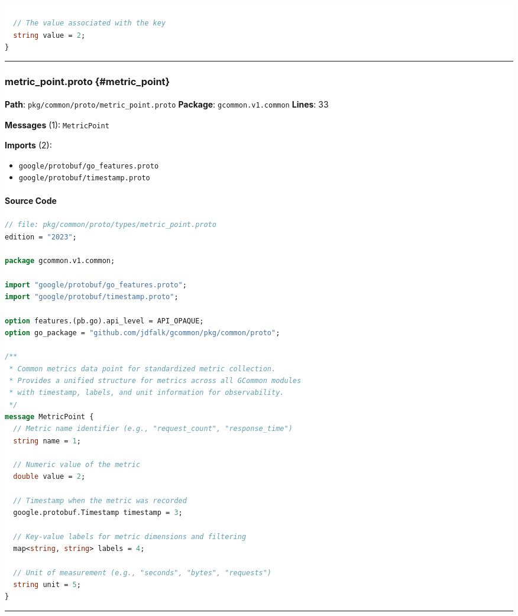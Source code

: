 ```protobuf

  // The value associated with the key
  string value = 2;
}

```

---

### metric_point.proto {#metric_point}

**Path**: `pkg/common/proto/metric_point.proto` **Package**: `gcommon.v1.common`
**Lines**: 33

**Messages** (1): `MetricPoint`

**Imports** (2):

- `google/protobuf/go_features.proto`
- `google/protobuf/timestamp.proto`

#### Source Code

```protobuf
// file: pkg/common/proto/types/metric_point.proto
edition = "2023";

package gcommon.v1.common;

import "google/protobuf/go_features.proto";
import "google/protobuf/timestamp.proto";

option features.(pb.go).api_level = API_OPAQUE;
option go_package = "github.com/jdfalk/gcommon/pkg/common/proto";

/**
 * Common metrics data point for standardized metric collection.
 * Provides a unified structure for metrics across all GCommon modules
 * with timestamp, labels, and unit information for observability.
 */
message MetricPoint {
  // Metric name identifier (e.g., "request_count", "response_time")
  string name = 1;

  // Numeric value of the metric
  double value = 2;

  // Timestamp when the metric was recorded
  google.protobuf.Timestamp timestamp = 3;

  // Key-value labels for metric dimensions and filtering
  map<string, string> labels = 4;

  // Unit of measurement (e.g., "seconds", "bytes", "requests")
  string unit = 5;
}

```

---